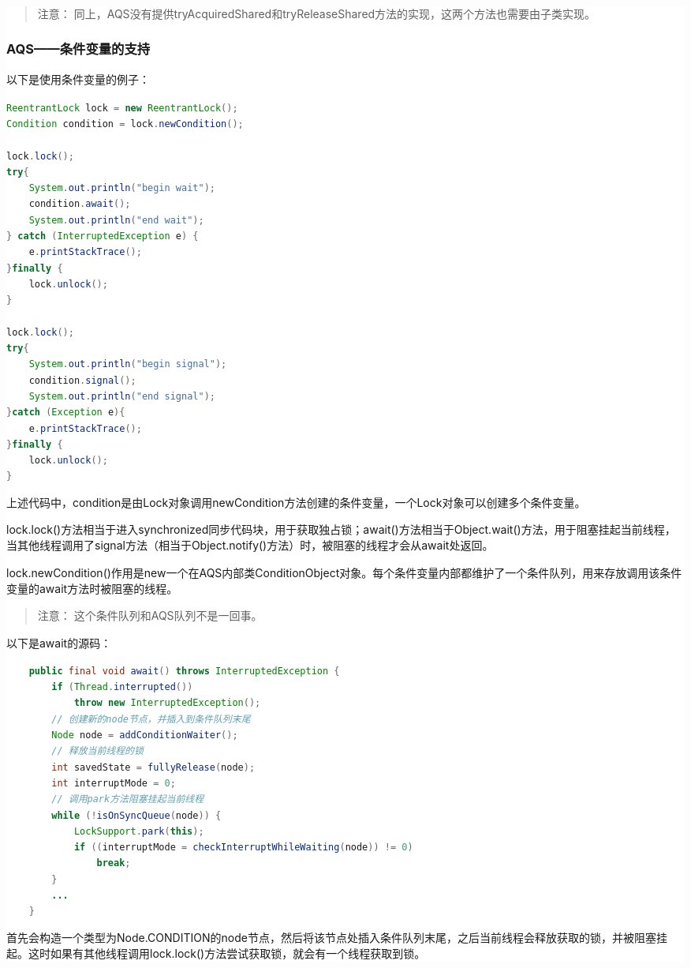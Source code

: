 > 注意：
> 同上，AQS没有提供tryAcquiredShared和tryReleaseShared方法的实现，这两个方法也需要由子类实现。

### AQS——条件变量的支持

以下是使用条件变量的例子：

```java
ReentrantLock lock = new ReentrantLock();
Condition condition = lock.newCondition();

lock.lock();
try{
    System.out.println("begin wait");
    condition.await();
    System.out.println("end wait");
} catch (InterruptedException e) {
    e.printStackTrace();
}finally {
    lock.unlock();
}

lock.lock();
try{
    System.out.println("begin signal");
    condition.signal();
    System.out.println("end signal");
}catch (Exception e){
    e.printStackTrace();
}finally {
    lock.unlock();
}
```
上述代码中，condition是由Lock对象调用newCondition方法创建的条件变量，一个Lock对象可以创建多个条件变量。

lock.lock()方法相当于进入synchronized同步代码块，用于获取独占锁；await()方法相当于Object.wait()方法，用于阻塞挂起当前线程，当其他线程调用了signal方法（相当于Object.notify()方法）时，被阻塞的线程才会从await处返回。

lock.newCondition()作用是new一个在AQS内部类ConditionObject对象。每个条件变量内部都维护了一个条件队列，用来存放调用该条件变量的await方法时被阻塞的线程。

> 注意：
> 这个条件队列和AQS队列不是一回事。

以下是await的源码：

```java
    public final void await() throws InterruptedException {
        if (Thread.interrupted())
            throw new InterruptedException();
        // 创建新的node节点，并插入到条件队列末尾    
        Node node = addConditionWaiter();
        // 释放当前线程的锁
        int savedState = fullyRelease(node);
        int interruptMode = 0;
        // 调用park方法阻塞挂起当前线程
        while (!isOnSyncQueue(node)) {
            LockSupport.park(this);
            if ((interruptMode = checkInterruptWhileWaiting(node)) != 0)
                break;
        }
        ...
    }
```
首先会构造一个类型为Node.CONDITION的node节点，然后将该节点处插入条件队列末尾，之后当前线程会释放获取的锁，并被阻塞挂起。这时如果有其他线程调用lock.lock()方法尝试获取锁，就会有一个线程获取到锁。
